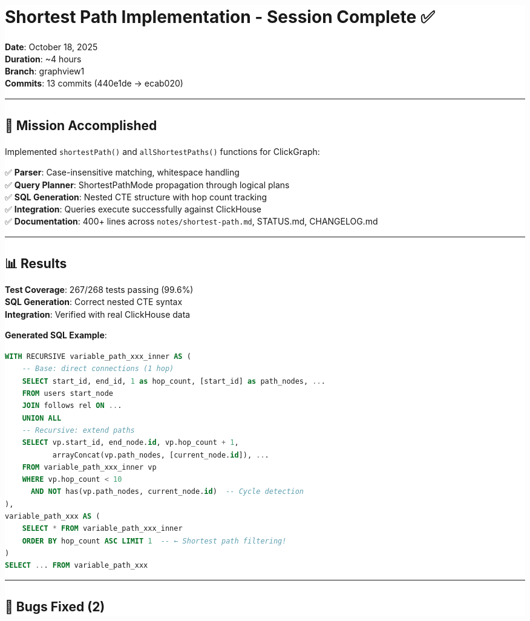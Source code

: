 # Shortest Path Implementation - Session Complete ✅

**Date**: October 18, 2025  
**Duration**: ~4 hours  
**Branch**: graphview1  
**Commits**: 13 commits (440e1de → ecab020)

---

## 🎯 Mission Accomplished

Implemented `shortestPath()` and `allShortestPaths()` functions for ClickGraph:

✅ **Parser**: Case-insensitive matching, whitespace handling  
✅ **Query Planner**: ShortestPathMode propagation through logical plans  
✅ **SQL Generation**: Nested CTE structure with hop count tracking  
✅ **Integration**: Queries execute successfully against ClickHouse  
✅ **Documentation**: 400+ lines across `notes/shortest-path.md`, STATUS.md, CHANGELOG.md

---

## 📊 Results

**Test Coverage**: 267/268 tests passing (99.6%)  
**SQL Generation**: Correct nested CTE syntax  
**Integration**: Verified with real ClickHouse data

**Generated SQL Example**:
```sql
WITH RECURSIVE variable_path_xxx_inner AS (
    -- Base: direct connections (1 hop)
    SELECT start_id, end_id, 1 as hop_count, [start_id] as path_nodes, ...
    FROM users start_node
    JOIN follows rel ON ...
    UNION ALL
    -- Recursive: extend paths
    SELECT vp.start_id, end_node.id, vp.hop_count + 1, 
           arrayConcat(vp.path_nodes, [current_node.id]), ...
    FROM variable_path_xxx_inner vp
    WHERE vp.hop_count < 10
      AND NOT has(vp.path_nodes, current_node.id)  -- Cycle detection
),
variable_path_xxx AS (
    SELECT * FROM variable_path_xxx_inner 
    ORDER BY hop_count ASC LIMIT 1  -- ← Shortest path filtering!
)
SELECT ... FROM variable_path_xxx
```

---

## 🐛 Bugs Fixed (2)
